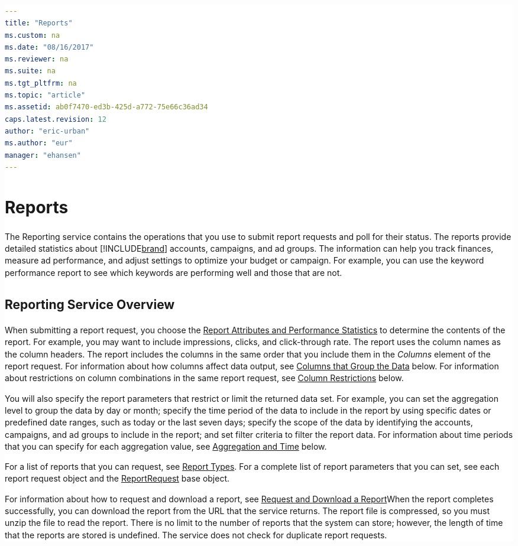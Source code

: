 ```yaml
---
title: "Reports"
ms.custom: na
ms.date: "08/16/2017"
ms.reviewer: na
ms.suite: na
ms.tgt_pltfrm: na
ms.topic: "article"
ms.assetid: ab0f7470-ed3b-425d-a772-75e66c36ad34
caps.latest.revision: 12
author: "eric-urban"
ms.author: "eur"
manager: "ehansen"
---
```

# Reports
The Reporting service contains the operations that you use to submit report requests and poll for their status. The reports provide detailed statistics about [!INCLUDE[brand](../concepts/includes/brand.md)] accounts, campaigns, and ad groups. The information can help you track finances, measure ad performance, and adjust settings to optimize your budget or campaign. For example, you can use the keyword performance report to see which keywords are performing well and those that are not.

## Reporting Service Overview
When submitting a report request, you choose the [Report Attributes and Performance Statistics](../concepts/report-attributes-and-performance-statistics.md) to determine the contents of the report. For example, you may want to include impressions, clicks, and click-through rate. The report uses the column names as the column headers. The report includes the columns in the same order that you include them in the *Columns* element of the report request. For information about how columns affect data output, see [Columns that Group the Data](#columnsdata) below. For information about restrictions on column combinations in the same report request, see [Column Restrictions](#columnrestrictions) below.

You will also specify the report parameters that restrict or limit the returned data set. For example, you can set the aggregation level to group the data by day or month; specify the time period of the data to include in the report by using specific dates or predefined date ranges, such as today or the last seven days; specify the scope of the data by identifying the accounts, campaigns, and ad groups to include in the report; and set filter criteria to filter the report data. For information about time periods that you can specify for each aggregation value, see [Aggregation and Time](#Aggregation_Time) below.

For a list of reports that you can request, see [Report Types](../concepts/report-types.md). For a complete list of report parameters that you can set, see each report request object and the [ReportRequest](http://msdn.microsoft.com/library/bing-ads-reporting-reportrequest.aspx) base object.

For information about how to request and download a report, see [Request and Download a Report](../concepts/request-and-download-a-report.md)When the report completes successfully, you can download the report from the URL that the service returns. The report file is compressed, so you must unzip the file to read the report. There is no limit to the number of reports that the system can store; however, the length of time that the reports are stored is undefined. The service does not check for duplicate report requests.
